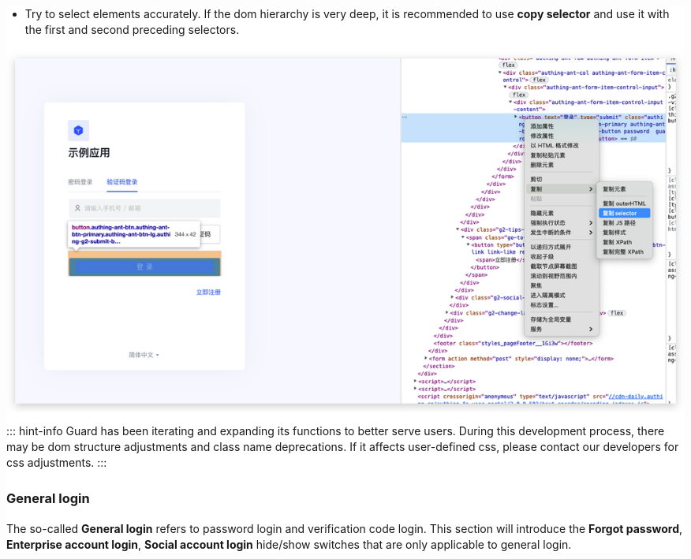 - Try to select elements accurately. If the dom hierarchy is very deep, it is recommended to use **copy selector** and use it with the first and second preceding selectors.

<img src="../images/copy-selector.png" style="display:block;margin: 0 auto;">

::: hint-info
Guard has been iterating and expanding its functions to better serve users. During this development process, there may be dom structure adjustments and class name deprecations. If it affects user-defined css, please contact our developers for css adjustments.
:::

### General login

The so-called **General login** refers to password login and verification code login. This section will introduce the **Forgot password**, **Enterprise account login**, **Social account login** hide/show switches that are only applicable to general login.
